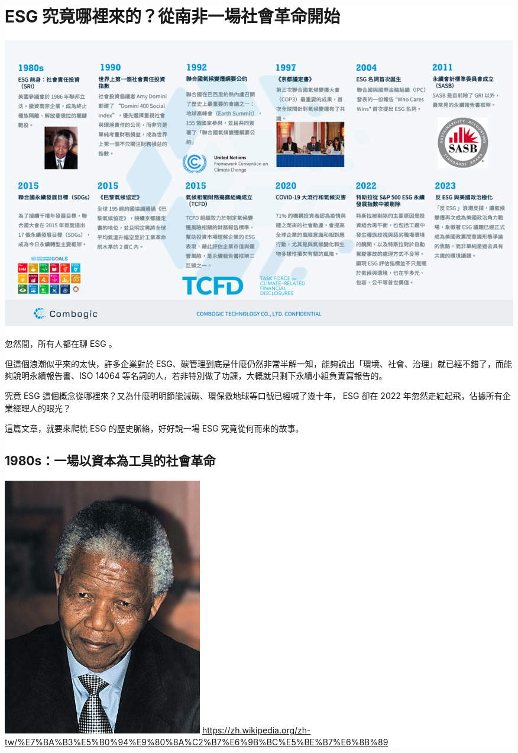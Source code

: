 # ESG 究竟哪裡來的？從南非一場社會革命開始

![爬梳 ESG 的歷史脈絡，好好說一場 ESG 究竟從何而來的故事](../005-Files/esg-history.png)


忽然間，所有人都在聊 ESG 。

但這個浪潮似乎來的太快，許多企業對於 ESG、碳管理到底是什麼仍然非常半解一知，能夠說出「環境、社會、治理」就已經不錯了，而能夠說明永續報告書、ISO 14064 等名詞的人，若非特別做了功課，大概就只剩下永續小組負責寫報告的。

究竟 ESG 這個概念從哪裡來？又為什麼明明節能減碳、環保救地球等口號已經喊了幾十年， ESG 卻在 2022 年忽然走紅起飛，佔據所有企業經理人的眼光？

這篇文章，就要來爬梳 ESG 的歷史脈絡，好好說一場 ESG 究竟從何而來的故事。

## 1980s：一場以資本為工具的社會革命
![社會責任投資（SRI）首次聚焦，也是投資人第一次意識到可以藉由資本「做好事，同時獲益」](../005-Files/Pasted%20image%2020230616132758.png)
https://zh.wikipedia.org/zh-tw/%E7%BA%B3%E5%B0%94%E9%80%8A%C2%B7%E6%9B%BC%E5%BE%B7%E6%8B%89

